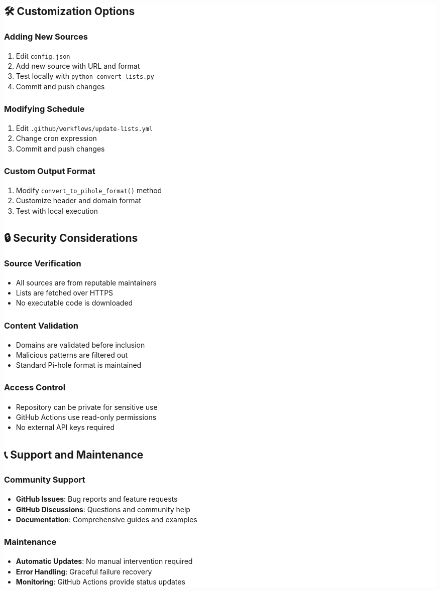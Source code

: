 ## 🛠️ Customization Options

### Adding New Sources
1. Edit `config.json`
2. Add new source with URL and format
3. Test locally with `python convert_lists.py`
4. Commit and push changes

### Modifying Schedule
1. Edit `.github/workflows/update-lists.yml`
2. Change cron expression
3. Commit and push changes

### Custom Output Format
1. Modify `convert_to_pihole_format()` method
2. Customize header and domain format
3. Test with local execution

## 🔒 Security Considerations

### Source Verification
- All sources are from reputable maintainers
- Lists are fetched over HTTPS
- No executable code is downloaded

### Content Validation
- Domains are validated before inclusion
- Malicious patterns are filtered out
- Standard Pi-hole format is maintained

### Access Control
- Repository can be private for sensitive use
- GitHub Actions use read-only permissions
- No external API keys required

## 📞 Support and Maintenance

### Community Support
- **GitHub Issues**: Bug reports and feature requests
- **GitHub Discussions**: Questions and community help
- **Documentation**: Comprehensive guides and examples

### Maintenance
- **Automatic Updates**: No manual intervention required
- **Error Handling**: Graceful failure recovery
- **Monitoring**: GitHub Actions provide status updates
